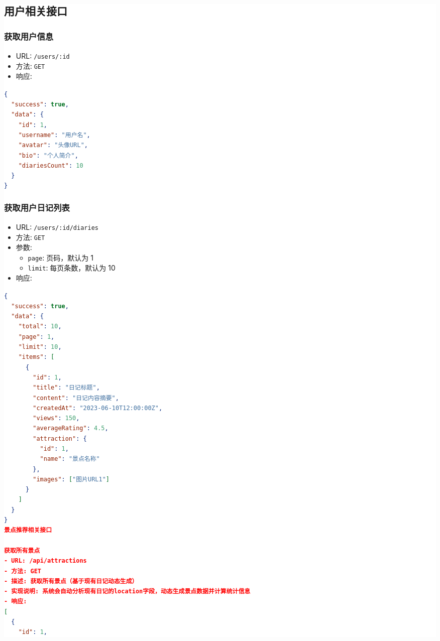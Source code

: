 ## 用户相关接口

### 获取用户信息

- URL: `/users/:id`
- 方法: `GET`
- 响应:
```json
{
  "success": true,
  "data": {
    "id": 1,
    "username": "用户名",
    "avatar": "头像URL",
    "bio": "个人简介",
    "diariesCount": 10
  }
}
```

### 获取用户日记列表

- URL: `/users/:id/diaries`
- 方法: `GET`
- 参数:
  - `page`: 页码，默认为 1
  - `limit`: 每页条数，默认为 10
- 响应:
```json
{
  "success": true,
  "data": {
    "total": 10,
    "page": 1,
    "limit": 10,
    "items": [
      {
        "id": 1,
        "title": "日记标题",
        "content": "日记内容摘要",
        "createdAt": "2023-06-10T12:00:00Z",
        "views": 150,
        "averageRating": 4.5,
        "attraction": {
          "id": 1,
          "name": "景点名称"
        },
        "images": ["图片URL1"]
      }
    ]
  }
}
景点推荐相关接口

获取所有景点
- URL: /api/attractions
- 方法: GET
- 描述: 获取所有景点（基于现有日记动态生成）
- 实现说明: 系统会自动分析现有日记的location字段，动态生成景点数据并计算统计信息
- 响应:
[
  {
    "id": 1,
```